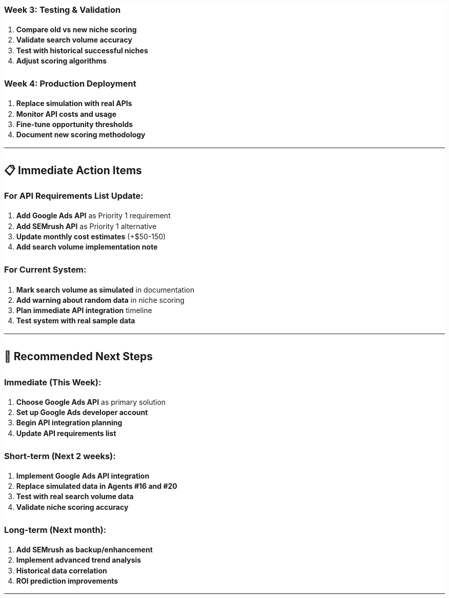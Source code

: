### **Week 3: Testing & Validation**
1. **Compare old vs new niche scoring**
2. **Validate search volume accuracy**
3. **Test with historical successful niches**
4. **Adjust scoring algorithms**

### **Week 4: Production Deployment**
1. **Replace simulation with real APIs**
2. **Monitor API costs and usage**
3. **Fine-tune opportunity thresholds**
4. **Document new scoring methodology**

---

## 📋 Immediate Action Items

### **For API Requirements List Update:**
1. **Add Google Ads API** as Priority 1 requirement
2. **Add SEMrush API** as Priority 1 alternative
3. **Update monthly cost estimates** (+$50-150)
4. **Add search volume implementation note**

### **For Current System:**
1. **Mark search volume as simulated** in documentation
2. **Add warning about random data** in niche scoring
3. **Plan immediate API integration** timeline
4. **Test system with real sample data**

---

## 🎯 Recommended Next Steps

### **Immediate (This Week):**
1. **Choose Google Ads API** as primary solution
2. **Set up Google Ads developer account**
3. **Begin API integration planning**
4. **Update API requirements list**

### **Short-term (Next 2 weeks):**
1. **Implement Google Ads API integration**
2. **Replace simulated data in Agents #16 and #20**
3. **Test with real search volume data**
4. **Validate niche scoring accuracy**

### **Long-term (Next month):**
1. **Add SEMrush as backup/enhancement**
2. **Implement advanced trend analysis**
3. **Historical data correlation**
4. **ROI prediction improvements**

---